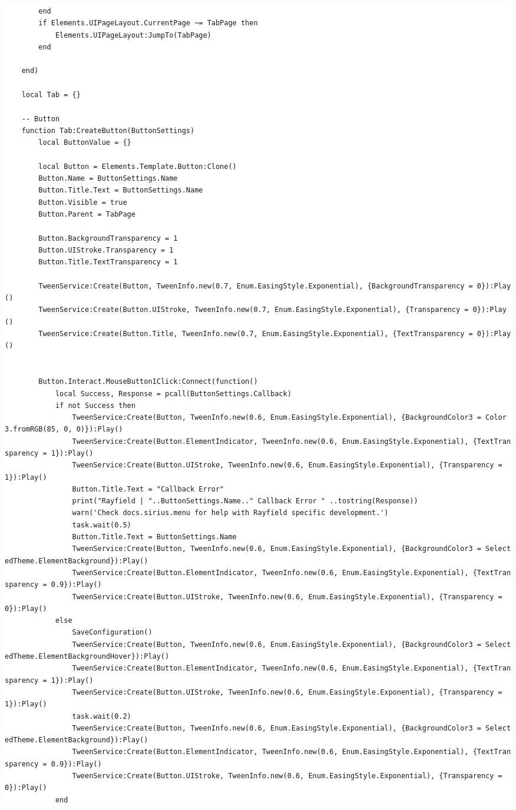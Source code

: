 			end
			if Elements.UIPageLayout.CurrentPage ~= TabPage then
				Elements.UIPageLayout:JumpTo(TabPage)
			end

		end)

		local Tab = {}

		-- Button
		function Tab:CreateButton(ButtonSettings)
			local ButtonValue = {}

			local Button = Elements.Template.Button:Clone()
			Button.Name = ButtonSettings.Name
			Button.Title.Text = ButtonSettings.Name
			Button.Visible = true
			Button.Parent = TabPage

			Button.BackgroundTransparency = 1
			Button.UIStroke.Transparency = 1
			Button.Title.TextTransparency = 1

			TweenService:Create(Button, TweenInfo.new(0.7, Enum.EasingStyle.Exponential), {BackgroundTransparency = 0}):Play()
			TweenService:Create(Button.UIStroke, TweenInfo.new(0.7, Enum.EasingStyle.Exponential), {Transparency = 0}):Play()
			TweenService:Create(Button.Title, TweenInfo.new(0.7, Enum.EasingStyle.Exponential), {TextTransparency = 0}):Play()	


			Button.Interact.MouseButton1Click:Connect(function()
				local Success, Response = pcall(ButtonSettings.Callback)
				if not Success then
					TweenService:Create(Button, TweenInfo.new(0.6, Enum.EasingStyle.Exponential), {BackgroundColor3 = Color3.fromRGB(85, 0, 0)}):Play()
					TweenService:Create(Button.ElementIndicator, TweenInfo.new(0.6, Enum.EasingStyle.Exponential), {TextTransparency = 1}):Play()
					TweenService:Create(Button.UIStroke, TweenInfo.new(0.6, Enum.EasingStyle.Exponential), {Transparency = 1}):Play()
					Button.Title.Text = "Callback Error"
					print("Rayfield | "..ButtonSettings.Name.." Callback Error " ..tostring(Response))
					warn('Check docs.sirius.menu for help with Rayfield specific development.')
					task.wait(0.5)
					Button.Title.Text = ButtonSettings.Name
					TweenService:Create(Button, TweenInfo.new(0.6, Enum.EasingStyle.Exponential), {BackgroundColor3 = SelectedTheme.ElementBackground}):Play()
					TweenService:Create(Button.ElementIndicator, TweenInfo.new(0.6, Enum.EasingStyle.Exponential), {TextTransparency = 0.9}):Play()
					TweenService:Create(Button.UIStroke, TweenInfo.new(0.6, Enum.EasingStyle.Exponential), {Transparency = 0}):Play()
				else
					SaveConfiguration()
					TweenService:Create(Button, TweenInfo.new(0.6, Enum.EasingStyle.Exponential), {BackgroundColor3 = SelectedTheme.ElementBackgroundHover}):Play()
					TweenService:Create(Button.ElementIndicator, TweenInfo.new(0.6, Enum.EasingStyle.Exponential), {TextTransparency = 1}):Play()
					TweenService:Create(Button.UIStroke, TweenInfo.new(0.6, Enum.EasingStyle.Exponential), {Transparency = 1}):Play()
					task.wait(0.2)
					TweenService:Create(Button, TweenInfo.new(0.6, Enum.EasingStyle.Exponential), {BackgroundColor3 = SelectedTheme.ElementBackground}):Play()
					TweenService:Create(Button.ElementIndicator, TweenInfo.new(0.6, Enum.EasingStyle.Exponential), {TextTransparency = 0.9}):Play()
					TweenService:Create(Button.UIStroke, TweenInfo.new(0.6, Enum.EasingStyle.Exponential), {Transparency = 0}):Play()
				end